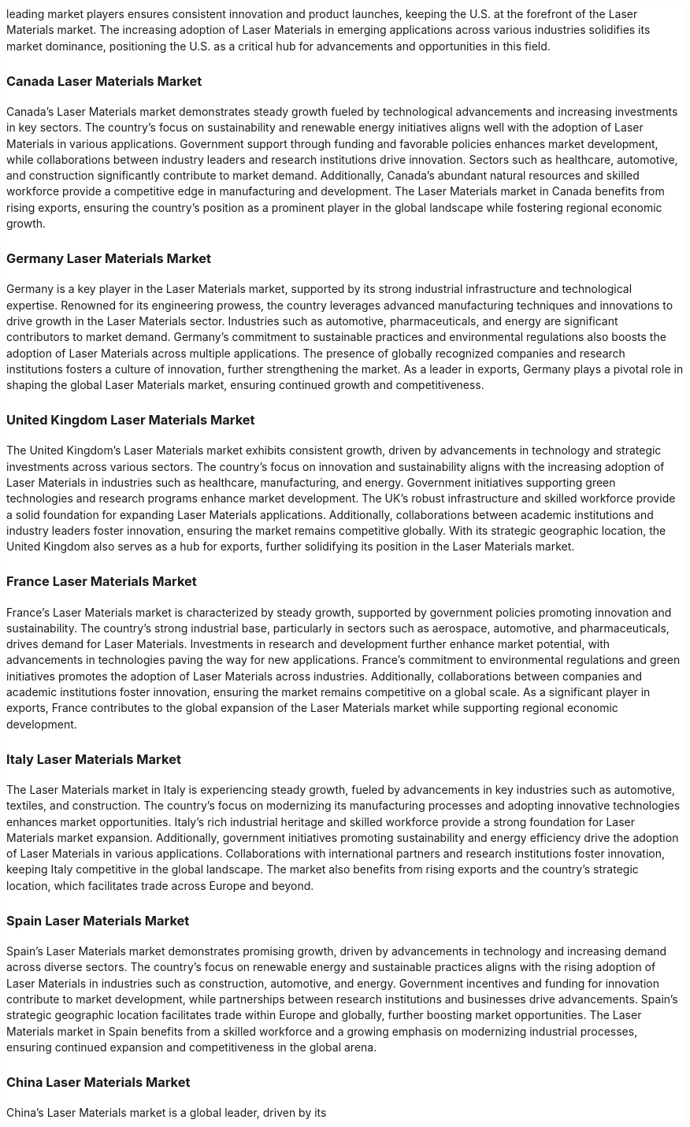leading market players ensures consistent innovation and product launches, keeping the U.S. at the forefront of the Laser Materials market. The increasing adoption of Laser Materials in emerging applications across various industries solidifies its market dominance, positioning the U.S. as a critical hub for advancements and opportunities in this field.</p><h3>Canada Laser Materials Market</h3><p>Canada&rsquo;s Laser Materials market demonstrates steady growth fueled by technological advancements and increasing investments in key sectors. The country&rsquo;s focus on sustainability and renewable energy initiatives aligns well with the adoption of Laser Materials in various applications. Government support through funding and favorable policies enhances market development, while collaborations between industry leaders and research institutions drive innovation. Sectors such as healthcare, automotive, and construction significantly contribute to market demand. Additionally, Canada&rsquo;s abundant natural resources and skilled workforce provide a competitive edge in manufacturing and development. The Laser Materials market in Canada benefits from rising exports, ensuring the country&rsquo;s position as a prominent player in the global landscape while fostering regional economic growth.</p><h3>Germany Laser Materials Market</h3><p>Germany is a key player in the Laser Materials market, supported by its strong industrial infrastructure and technological expertise. Renowned for its engineering prowess, the country leverages advanced manufacturing techniques and innovations to drive growth in the Laser Materials sector. Industries such as automotive, pharmaceuticals, and energy are significant contributors to market demand. Germany&rsquo;s commitment to sustainable practices and environmental regulations also boosts the adoption of Laser Materials across multiple applications. The presence of globally recognized companies and research institutions fosters a culture of innovation, further strengthening the market. As a leader in exports, Germany plays a pivotal role in shaping the global Laser Materials market, ensuring continued growth and competitiveness.</p><h3>United Kingdom Laser Materials Market</h3><p>The United Kingdom&rsquo;s Laser Materials market exhibits consistent growth, driven by advancements in technology and strategic investments across various sectors. The country&rsquo;s focus on innovation and sustainability aligns with the increasing adoption of Laser Materials in industries such as healthcare, manufacturing, and energy. Government initiatives supporting green technologies and research programs enhance market development. The UK&rsquo;s robust infrastructure and skilled workforce provide a solid foundation for expanding Laser Materials applications. Additionally, collaborations between academic institutions and industry leaders foster innovation, ensuring the market remains competitive globally. With its strategic geographic location, the United Kingdom also serves as a hub for exports, further solidifying its position in the Laser Materials market.</p><h3>France Laser Materials Market</h3><p>France&rsquo;s Laser Materials market is characterized by steady growth, supported by government policies promoting innovation and sustainability. The country&rsquo;s strong industrial base, particularly in sectors such as aerospace, automotive, and pharmaceuticals, drives demand for Laser Materials. Investments in research and development further enhance market potential, with advancements in technologies paving the way for new applications. France&rsquo;s commitment to environmental regulations and green initiatives promotes the adoption of Laser Materials across industries. Additionally, collaborations between companies and academic institutions foster innovation, ensuring the market remains competitive on a global scale. As a significant player in exports, France contributes to the global expansion of the Laser Materials market while supporting regional economic development.</p><h3>Italy Laser Materials Market</h3><p>The Laser Materials market in Italy is experiencing steady growth, fueled by advancements in key industries such as automotive, textiles, and construction. The country&rsquo;s focus on modernizing its manufacturing processes and adopting innovative technologies enhances market opportunities. Italy&rsquo;s rich industrial heritage and skilled workforce provide a strong foundation for Laser Materials market expansion. Additionally, government initiatives promoting sustainability and energy efficiency drive the adoption of Laser Materials in various applications. Collaborations with international partners and research institutions foster innovation, keeping Italy competitive in the global landscape. The market also benefits from rising exports and the country&rsquo;s strategic location, which facilitates trade across Europe and beyond.</p><h3>Spain Laser Materials Market</h3><p>Spain&rsquo;s Laser Materials market demonstrates promising growth, driven by advancements in technology and increasing demand across diverse sectors. The country&rsquo;s focus on renewable energy and sustainable practices aligns with the rising adoption of Laser Materials in industries such as construction, automotive, and energy. Government incentives and funding for innovation contribute to market development, while partnerships between research institutions and businesses drive advancements. Spain&rsquo;s strategic geographic location facilitates trade within Europe and globally, further boosting market opportunities. The Laser Materials market in Spain benefits from a skilled workforce and a growing emphasis on modernizing industrial processes, ensuring continued expansion and competitiveness in the global arena.</p><h3>China Laser Materials Market</h3><p>China&rsquo;s Laser Materials market is a global leader, driven by its